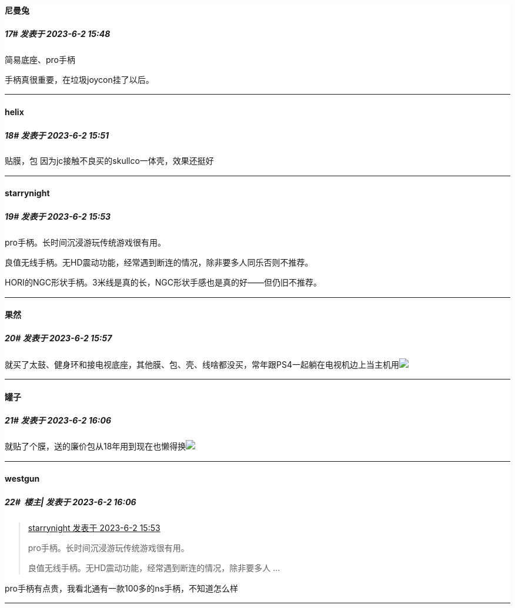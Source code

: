 ####  尼曼兔  
##### 17#       发表于 2023-6-2 15:48

简易底座、pro手柄

手柄真很重要，在垃圾joycon挂了以后。

*****

####  helix  
##### 18#       发表于 2023-6-2 15:51

贴膜，包
因为jc接触不良买的skullco一体壳，效果还挺好

*****

####  starrynight  
##### 19#       发表于 2023-6-2 15:53

pro手柄。长时间沉浸游玩传统游戏很有用。

良值无线手柄。无HD震动功能，经常遇到断连的情况，除非要多人同乐否则不推荐。

HORI的NGC形状手柄。3米线是真的长，NGC形状手感也是真的好——但仍旧不推荐。

*****

####  果然  
##### 20#       发表于 2023-6-2 15:57

就买了太鼓、健身环和接电视底座，其他膜、包、壳、线啥都没买，常年跟PS4一起躺在电视机边上当主机用<img src="https://static.saraba1st.com/image/smiley/face2017/067.png" referrerpolicy="no-referrer">

*****

####  罐子  
##### 21#       发表于 2023-6-2 16:06

就贴了个膜，送的廉价包从18年用到现在也懒得换<img src="https://static.saraba1st.com/image/smiley/face2017/037.png" referrerpolicy="no-referrer"> 

*****

####  westgun  
##### 22#         楼主| 发表于 2023-6-2 16:06

<blockquote><a href="httphttps://bbs.saraba1st.com/2b/forum.php?mod=redirect&amp;goto=findpost&amp;pid=61091853&amp;ptid=2138059" target="_blank">starrynight 发表于 2023-6-2 15:53</a>

pro手柄。长时间沉浸游玩传统游戏很有用。

良值无线手柄。无HD震动功能，经常遇到断连的情况，除非要多人 ...</blockquote>
pro手柄有点贵，我看北通有一款100多的ns手柄，不知道怎么样

*****
